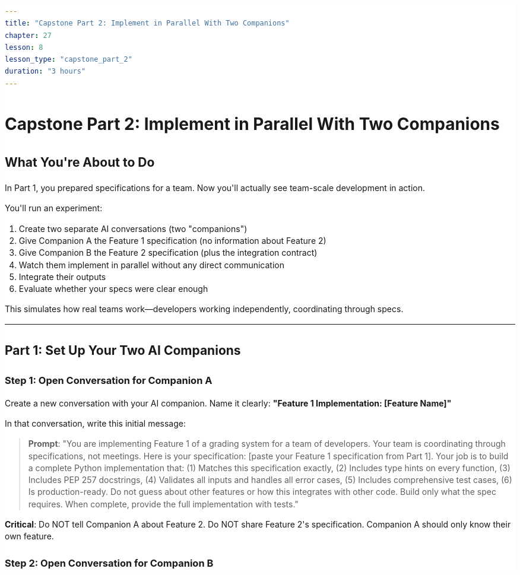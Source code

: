 ```yaml
---
title: "Capstone Part 2: Implement in Parallel With Two Companions"
chapter: 27
lesson: 8
lesson_type: "capstone_part_2"
duration: "3 hours"
---
```


# Capstone Part 2: Implement in Parallel With Two Companions

## What You're About to Do

In Part 1, you prepared specifications for a team. Now you'll actually see team-scale development in action.

You'll run an experiment:
1. Create two separate AI conversations (two "companions")
2. Give Companion A the Feature 1 specification (no information about Feature 2)
3. Give Companion B the Feature 2 specification (plus the integration contract)
4. Watch them implement in parallel without any direct communication
5. Integrate their outputs
6. Evaluate whether your specs were clear enough

This simulates how real teams work—developers working independently, coordinating through specs.

---

## Part 1: Set Up Your Two AI Companions

### Step 1: Open Conversation for Companion A

Create a new conversation with your AI companion. Name it clearly:
**"Feature 1 Implementation: [Feature Name]"**

In that conversation, write this initial message:

> **Prompt**: "You are implementing Feature 1 of a grading system for a team of developers. Your team is coordinating through specifications, not meetings. Here is your specification: [paste your Feature 1 specification from Part 1]. Your job is to build a complete Python implementation that: (1) Matches this specification exactly, (2) Includes type hints on every function, (3) Includes PEP 257 docstrings, (4) Validates all inputs and handles all error cases, (5) Includes comprehensive test cases, (6) Is production-ready. Do not guess about other features or how this integrates with other code. Build only what the spec requires. When complete, provide the full implementation with tests."

**Critical**: Do NOT tell Companion A about Feature 2. Do NOT share Feature 2's specification. Companion A should only know their own feature.

### Step 2: Open Conversation for Companion B
